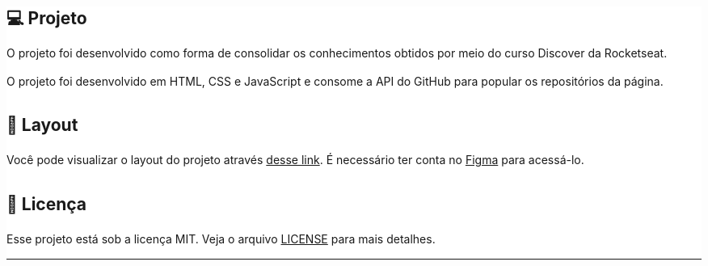 ## 💻 Projeto

O projeto foi desenvolvido como forma de consolidar os conhecimentos obtidos por meio do curso Discover da Rocketseat.

O projeto foi desenvolvido em HTML, CSS e JavaScript e consome a API do GitHub para popular os repositórios da página.

## 🔖 Layout

Você pode visualizar o layout do projeto através [desse link](https://www.figma.com/file/L6fCiWtOgXCfslQdezqQeF/DD-Portfolio). É necessário ter conta no [Figma](https://figma.com) para acessá-lo.

## 📝 Licença

Esse projeto está sob a licença MIT. Veja o arquivo [LICENSE](LICENSE.md) para mais detalhes.

---
